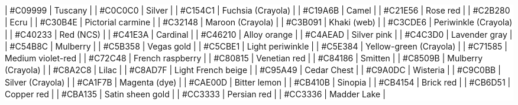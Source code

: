 | #C09999 | Tuscany                                   |
| #C0C0C0 | Silver                                    |
| #C154C1 | Fuchsia (Crayola)                         |
| #C19A6B | Camel                                     |
| #C21E56 | Rose red                                  |
| #C2B280 | Ecru                                      |
| #C30B4E | Pictorial carmine                         |
| #C32148 | Maroon (Crayola)                          |
| #C3B091 | Khaki (web)                               |
| #C3CDE6 | Periwinkle (Crayola)                      |
| #C40233 | Red (NCS)                                 |
| #C41E3A | Cardinal                                  |
| #C46210 | Alloy orange                              |
| #C4AEAD | Silver pink                               |
| #C4C3D0 | Lavender gray                             |
| #C54B8C | Mulberry                                  |
| #C5B358 | Vegas gold                                |
| #C5CBE1 | Light periwinkle                          |
| #C5E384 | Yellow-green (Crayola)                    |
| #C71585 | Medium violet-red                         |
| #C72C48 | French raspberry                          |
| #C80815 | Venetian red                              |
| #C84186 | Smitten                                   |
| #C8509B | Mulberry (Crayola)                        |
| #C8A2C8 | Lilac                                     |
| #C8AD7F | Light French beige                        |
| #C95A49 | Cedar Chest                               |
| #C9A0DC | Wisteria                                  |
| #C9C0BB | Silver (Crayola)                          |
| #CA1F7B | Magenta (dye)                             |
| #CAE00D | Bitter lemon                              |
| #CB410B | Sinopia                                   |
| #CB4154 | Brick red                                 |
| #CB6D51 | Copper red                                |
| #CBA135 | Satin sheen gold                          |
| #CC3333 | Persian red                               |
| #CC3336 | Madder Lake                               |
